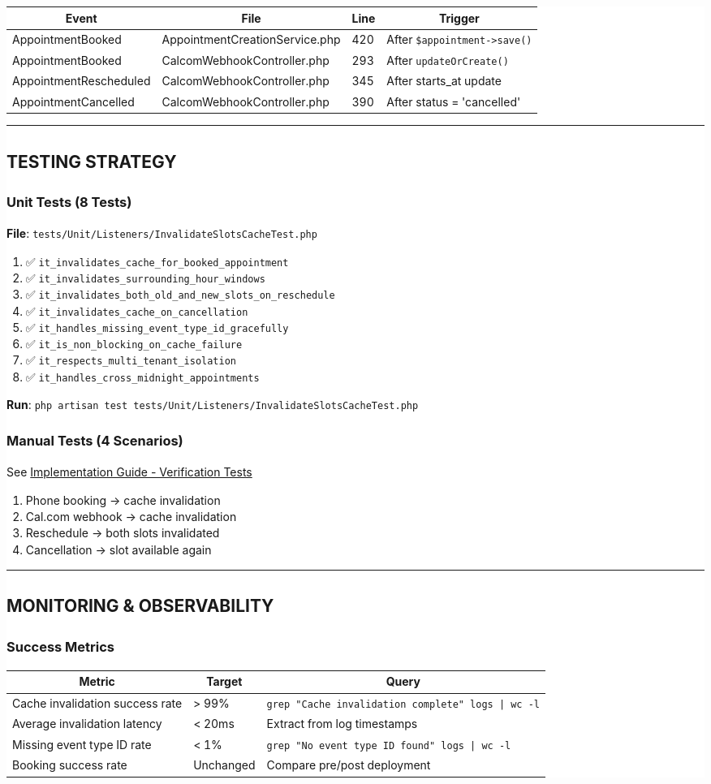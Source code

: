 | **Event** | **File** | **Line** | **Trigger** |
|-----------|----------|----------|-------------|
| AppointmentBooked | AppointmentCreationService.php | 420 | After `$appointment->save()` |
| AppointmentBooked | CalcomWebhookController.php | 293 | After `updateOrCreate()` |
| AppointmentRescheduled | CalcomWebhookController.php | 345 | After starts_at update |
| AppointmentCancelled | CalcomWebhookController.php | 390 | After status = 'cancelled' |

---

## TESTING STRATEGY

### Unit Tests (8 Tests)

**File**: `tests/Unit/Listeners/InvalidateSlotsCacheTest.php`

1. ✅ `it_invalidates_cache_for_booked_appointment`
2. ✅ `it_invalidates_surrounding_hour_windows`
3. ✅ `it_invalidates_both_old_and_new_slots_on_reschedule`
4. ✅ `it_invalidates_cache_on_cancellation`
5. ✅ `it_handles_missing_event_type_id_gracefully`
6. ✅ `it_is_non_blocking_on_cache_failure`
7. ✅ `it_respects_multi_tenant_isolation`
8. ✅ `it_handles_cross_midnight_appointments`

**Run**: `php artisan test tests/Unit/Listeners/InvalidateSlotsCacheTest.php`

### Manual Tests (4 Scenarios)

See [Implementation Guide - Verification Tests](EVENT_CACHE_INVALIDATION_IMPLEMENTATION_GUIDE.md#verification-tests)

1. Phone booking → cache invalidation
2. Cal.com webhook → cache invalidation
3. Reschedule → both slots invalidated
4. Cancellation → slot available again

---

## MONITORING & OBSERVABILITY

### Success Metrics

| **Metric** | **Target** | **Query** |
|------------|------------|-----------|
| Cache invalidation success rate | > 99% | `grep "Cache invalidation complete" logs \| wc -l` |
| Average invalidation latency | < 20ms | Extract from log timestamps |
| Missing event type ID rate | < 1% | `grep "No event type ID found" logs \| wc -l` |
| Booking success rate | Unchanged | Compare pre/post deployment |
